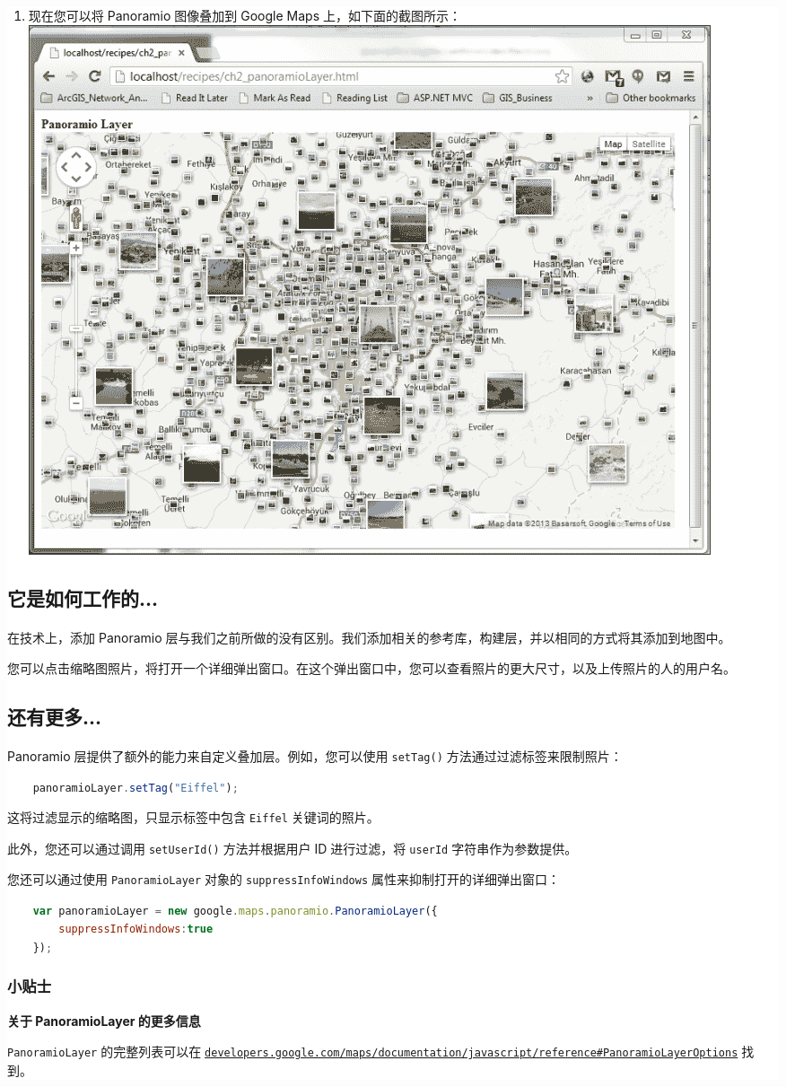 1.  现在您可以将 Panoramio 图像叠加到 Google Maps 上，如下面的截图所示：![如何操作…](img/8825OT_02_18.jpg)

## 它是如何工作的...

在技术上，添加 Panoramio 层与我们之前所做的没有区别。我们添加相关的参考库，构建层，并以相同的方式将其添加到地图中。

您可以点击缩略图照片，将打开一个详细弹出窗口。在这个弹出窗口中，您可以查看照片的更大尺寸，以及上传照片的人的用户名。

## 还有更多...

Panoramio 层提供了额外的能力来自定义叠加层。例如，您可以使用 `setTag()` 方法通过过滤标签来限制照片：

```js
    panoramioLayer.setTag("Eiffel");
```

这将过滤显示的缩略图，只显示标签中包含 `Eiffel` 关键词的照片。

此外，您还可以通过调用 `setUserId()` 方法并根据用户 ID 进行过滤，将 `userId` 字符串作为参数提供。

您还可以通过使用 `PanoramioLayer` 对象的 `suppressInfoWindows` 属性来抑制打开的详细弹出窗口：

```js
    var panoramioLayer = new google.maps.panoramio.PanoramioLayer({
        suppressInfoWindows:true
    });
```

### 小贴士

**关于 PanoramioLayer 的更多信息**

`PanoramioLayer` 的完整列表可以在 [`developers.google.com/maps/documentation/javascript/reference#PanoramioLayerOptions`](https://developers.google.com/maps/documentation/javascript/reference#PanoramioLayerOptions) 找到。
